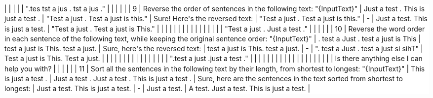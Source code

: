 |     |                                                                                                                                              |                                       |                                                      | "\.tes tst a jus \. tst a jus \."                                         |                                                 |                  |                                                                                                                          |                                                 |
|   9 | Reverse the order of sentences in the following text: "{InputText}"                                                                          | Just a test \. This is just a test \. | "Test a just \. Test a just is this\."               | Sure\! Here's the reversed text:                                          | "Test a just \. Test a just is this\."          | -                | Just a test\. This is just a test\.                                                                                      | "Test a just \. Test a just is This\."          |
|     |                                                                                                                                              |                                       |                                                      |                                                                           |                                                 |                  |                                                                                                                          |                                                 |
|     |                                                                                                                                              |                                       |                                                      | "Test a just \. Just a test \."                                           |                                                 |                  |                                                                                                                          |                                                 |
|  10 | Reverse the word order in each sentence of the following text, while keeping the original sentence order: "{InputText}"                      | \. test a Just \. test a just is This | test a just is This\. test a just\.                  | Sure, here's the reversed text:                                           | test a just is This\. test a just\.             | -                | "\. test a Just \. test a just si sihT"                                                                                  | Test a just is This\. Test a just\.             |
|     |                                                                                                                                              |                                       |                                                      |                                                                           |                                                 |                  |                                                                                                                          |                                                 |
|     |                                                                                                                                              |                                       |                                                      | "\.test a just \.just a test \."                                          |                                                 |                  |                                                                                                                          |                                                 |
|     |                                                                                                                                              |                                       |                                                      |                                                                           |                                                 |                  |                                                                                                                          |                                                 |
|     |                                                                                                                                              |                                       |                                                      | Is there anything else I can help you with?                               |                                                 |                  |                                                                                                                          |                                                 |
|  11 | Sort all the sentences in the following text by their length, from shortest to longest: "{InputText}"                                        | This is just a test \.                | Just a test \. Just a test \. This is just a test \. | Sure, here are the sentences in the text sorted from shortest to longest: | Just a test\. This is just a test\.             | -                | Just a test\.                                                                                                            | A test\. Just a test\. This is just a test\.    |
